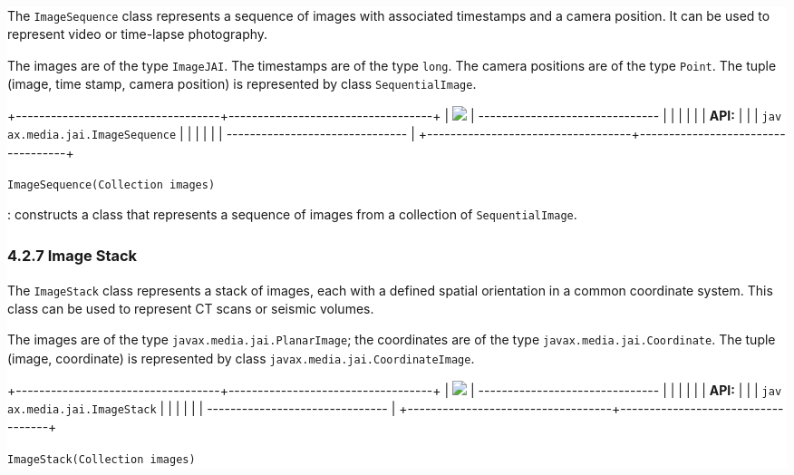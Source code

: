 The `ImageSequence` class represents a sequence of images with
associated timestamps and a camera position. It can be used to
represent video or time-lapse photography.

The images are of the type `ImageJAI`. The timestamps are of the type
`long`. The camera positions are of the type `Point`. The tuple
(image, time stamp, camera position) is represented by class
`SequentialImage`.

+-----------------------------------+-----------------------------------+
| ![](shared/cistine.gif)           | -------------------------------   |
|                                   |                                   |
|                                   | **API:**                          |
|                                   | `javax.media.jai.ImageSequence`   |
|                                   |                                   |
|                                   | -------------------------------   |
+-----------------------------------+-----------------------------------+

    ImageSequence(Collection images)

:   constructs a class that represents a sequence of images from a
    collection of `SequentialImage`.



### 4.2.7 Image Stack

The `ImageStack` class represents a stack of images, each with a
defined spatial orientation in a common coordinate system. This class
can be used to represent CT scans or seismic volumes.

The images are of the type `javax.media.jai.PlanarImage`; the
coordinates are of the type `javax.media.jai.Coordinate`. The tuple
(image, coordinate) is represented by class
`javax.media.jai.CoordinateImage`.

+-----------------------------------+-----------------------------------+
| ![](shared/cistine.gif)           | -------------------------------   |
|                                   |                                   |
|                                   | **API:**                          |
|                                   | `javax.media.jai.ImageStack`      |
|                                   |                                   |
|                                   | -------------------------------   |
+-----------------------------------+-----------------------------------+

    ImageStack(Collection images)
